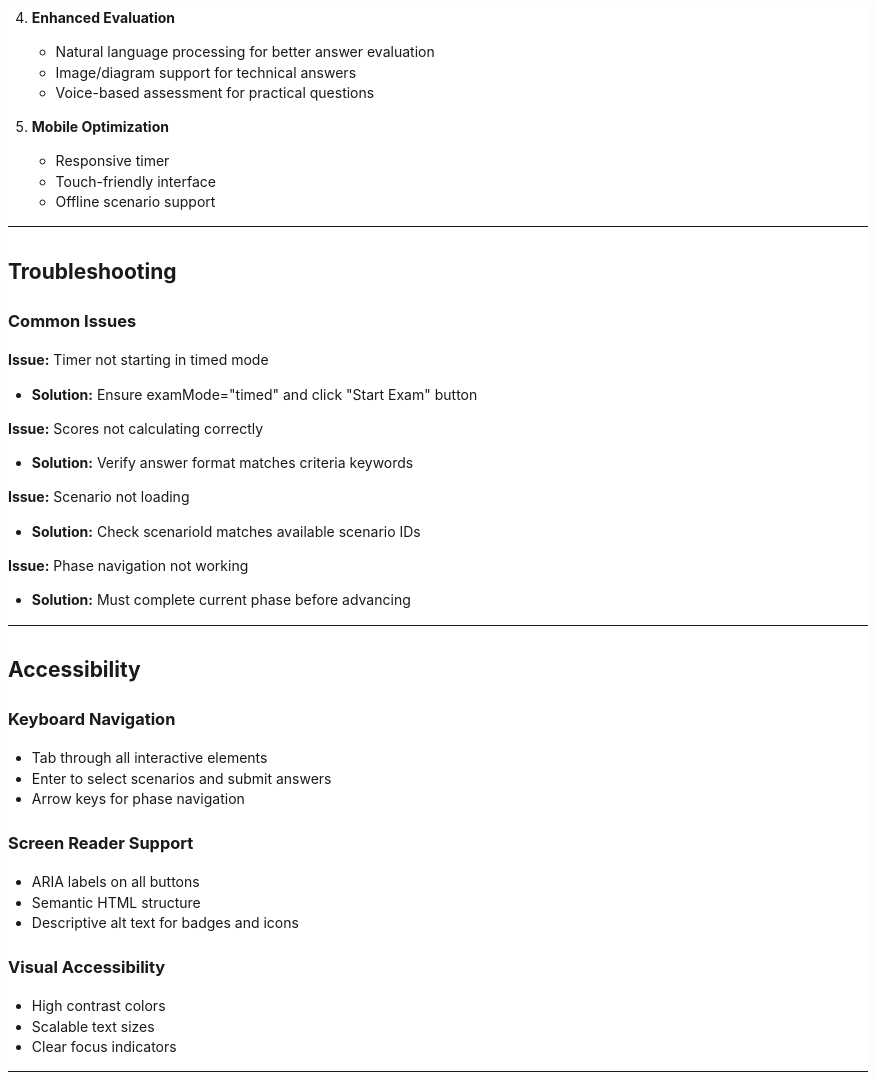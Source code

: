 4. **Enhanced Evaluation**
   - Natural language processing for better answer evaluation
   - Image/diagram support for technical answers
   - Voice-based assessment for practical questions

5. **Mobile Optimization**
   - Responsive timer
   - Touch-friendly interface
   - Offline scenario support

---

## Troubleshooting

### Common Issues

**Issue:** Timer not starting in timed mode

- **Solution:** Ensure examMode="timed" and click "Start Exam" button

**Issue:** Scores not calculating correctly

- **Solution:** Verify answer format matches criteria keywords

**Issue:** Scenario not loading

- **Solution:** Check scenarioId matches available scenario IDs

**Issue:** Phase navigation not working

- **Solution:** Must complete current phase before advancing

---

## Accessibility

### Keyboard Navigation

- Tab through all interactive elements
- Enter to select scenarios and submit answers
- Arrow keys for phase navigation

### Screen Reader Support

- ARIA labels on all buttons
- Semantic HTML structure
- Descriptive alt text for badges and icons

### Visual Accessibility

- High contrast colors
- Scalable text sizes
- Clear focus indicators

---
